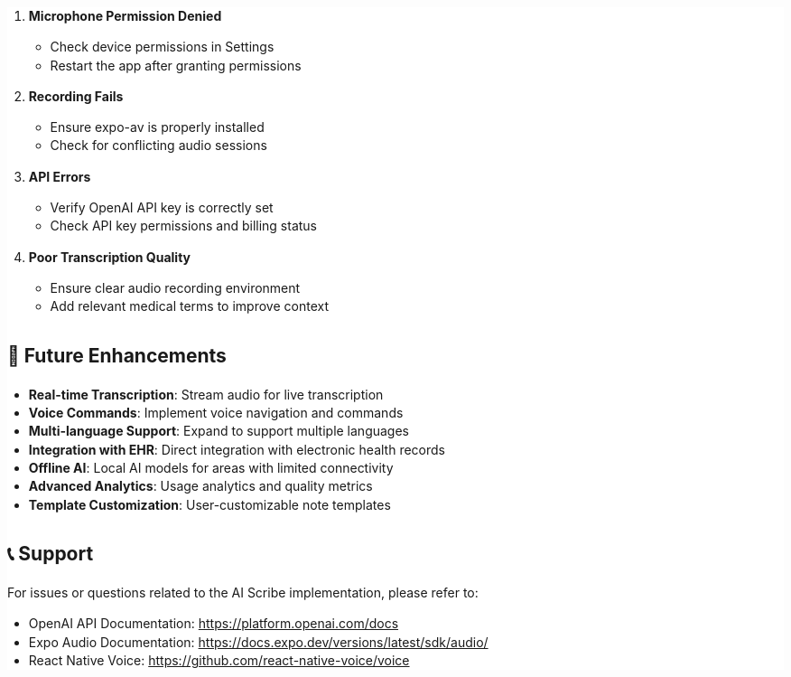 1. **Microphone Permission Denied**
   - Check device permissions in Settings
   - Restart the app after granting permissions

2. **Recording Fails**
   - Ensure expo-av is properly installed
   - Check for conflicting audio sessions

3. **API Errors**
   - Verify OpenAI API key is correctly set
   - Check API key permissions and billing status

4. **Poor Transcription Quality**
   - Ensure clear audio recording environment
   - Add relevant medical terms to improve context

## 🚀 Future Enhancements

- **Real-time Transcription**: Stream audio for live transcription
- **Voice Commands**: Implement voice navigation and commands
- **Multi-language Support**: Expand to support multiple languages
- **Integration with EHR**: Direct integration with electronic health records
- **Offline AI**: Local AI models for areas with limited connectivity
- **Advanced Analytics**: Usage analytics and quality metrics
- **Template Customization**: User-customizable note templates

## 📞 Support

For issues or questions related to the AI Scribe implementation, please refer to:
- OpenAI API Documentation: https://platform.openai.com/docs
- Expo Audio Documentation: https://docs.expo.dev/versions/latest/sdk/audio/
- React Native Voice: https://github.com/react-native-voice/voice 